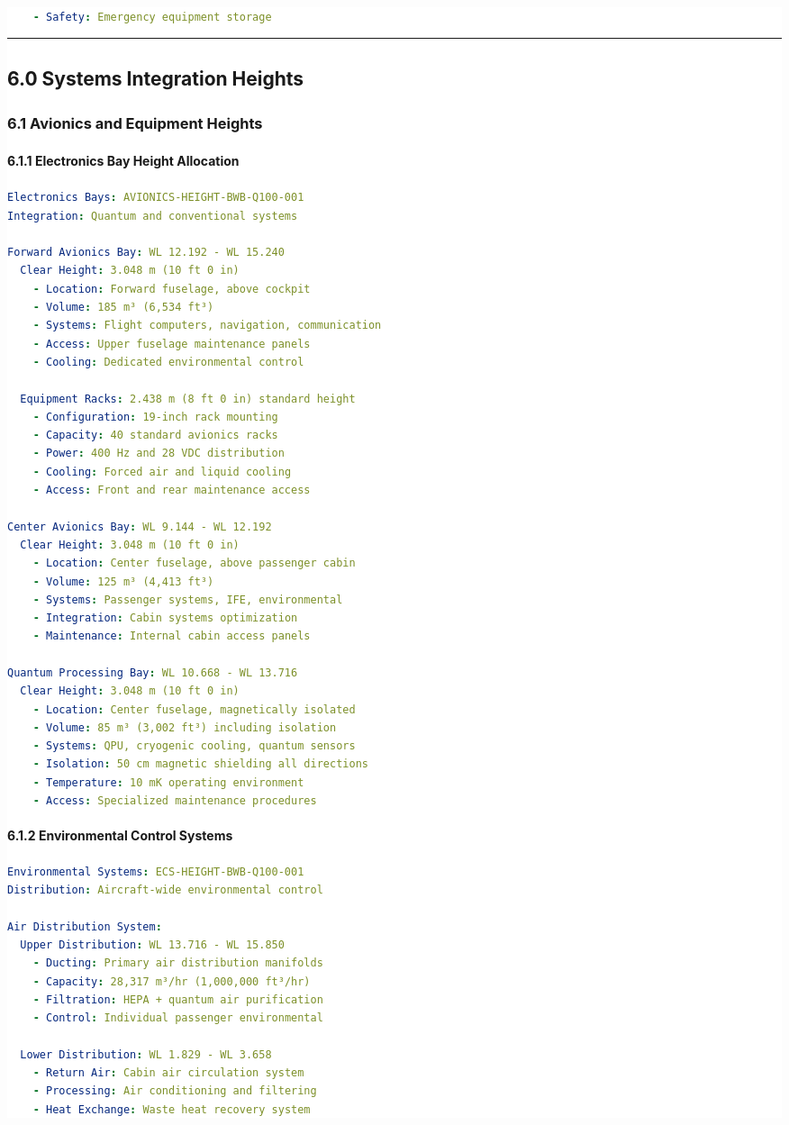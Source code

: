 ```yaml
    - Safety: Emergency equipment storage
```

---

## 6.0 Systems Integration Heights

### 6.1 Avionics and Equipment Heights

#### 6.1.1 Electronics Bay Height Allocation
```yaml
Electronics Bays: AVIONICS-HEIGHT-BWB-Q100-001
Integration: Quantum and conventional systems

Forward Avionics Bay: WL 12.192 - WL 15.240
  Clear Height: 3.048 m (10 ft 0 in)
    - Location: Forward fuselage, above cockpit
    - Volume: 185 m³ (6,534 ft³)
    - Systems: Flight computers, navigation, communication
    - Access: Upper fuselage maintenance panels
    - Cooling: Dedicated environmental control

  Equipment Racks: 2.438 m (8 ft 0 in) standard height
    - Configuration: 19-inch rack mounting
    - Capacity: 40 standard avionics racks
    - Power: 400 Hz and 28 VDC distribution
    - Cooling: Forced air and liquid cooling
    - Access: Front and rear maintenance access

Center Avionics Bay: WL 9.144 - WL 12.192
  Clear Height: 3.048 m (10 ft 0 in)
    - Location: Center fuselage, above passenger cabin
    - Volume: 125 m³ (4,413 ft³)
    - Systems: Passenger systems, IFE, environmental
    - Integration: Cabin systems optimization
    - Maintenance: Internal cabin access panels

Quantum Processing Bay: WL 10.668 - WL 13.716
  Clear Height: 3.048 m (10 ft 0 in)
    - Location: Center fuselage, magnetically isolated
    - Volume: 85 m³ (3,002 ft³) including isolation
    - Systems: QPU, cryogenic cooling, quantum sensors
    - Isolation: 50 cm magnetic shielding all directions
    - Temperature: 10 mK operating environment
    - Access: Specialized maintenance procedures
```

#### 6.1.2 Environmental Control Systems
```yaml
Environmental Systems: ECS-HEIGHT-BWB-Q100-001
Distribution: Aircraft-wide environmental control

Air Distribution System:
  Upper Distribution: WL 13.716 - WL 15.850
    - Ducting: Primary air distribution manifolds
    - Capacity: 28,317 m³/hr (1,000,000 ft³/hr)
    - Filtration: HEPA + quantum air purification
    - Control: Individual passenger environmental

  Lower Distribution: WL 1.829 - WL 3.658
    - Return Air: Cabin air circulation system
    - Processing: Air conditioning and filtering
    - Heat Exchange: Waste heat recovery system
```